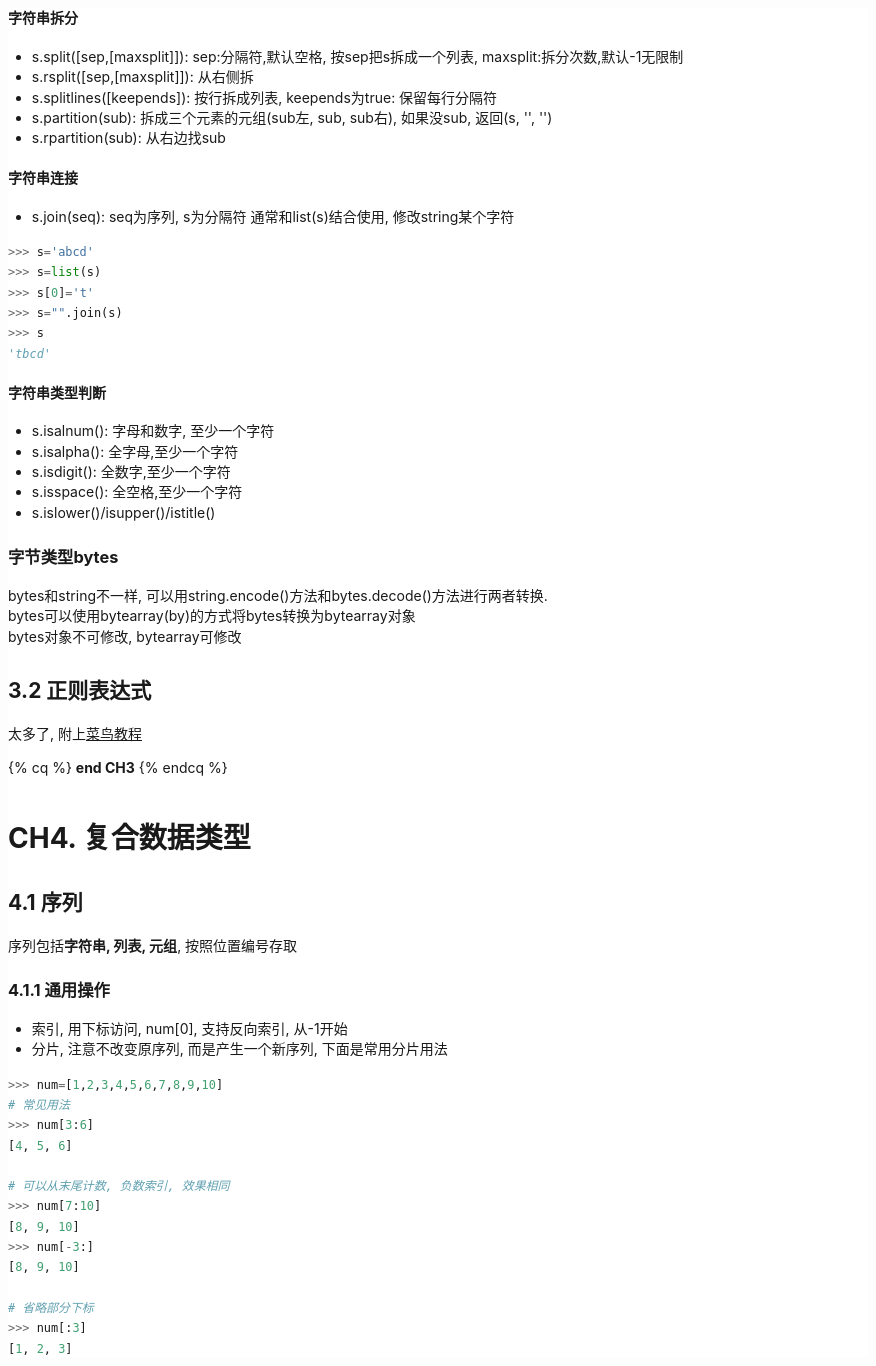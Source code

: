 #### 字符串拆分
- s.split([sep,[maxsplit]]): sep:分隔符,默认空格, 按sep把s拆成一个列表, maxsplit:拆分次数,默认-1无限制
- s.rsplit([sep,[maxsplit]]): 从右侧拆
- s.splitlines([keepends]): 按行拆成列表, keepends为true: 保留每行分隔符
- s.partition(sub): 拆成三个元素的元组(sub左, sub, sub右), 如果没sub, 返回(s, '', '')
- s.rpartition(sub): 从右边找sub

#### 字符串连接
- s.join(seq): seq为序列, s为分隔符
通常和list(s)结合使用, 修改string某个字符

```python
>>> s='abcd'
>>> s=list(s)
>>> s[0]='t'
>>> s="".join(s)
>>> s
'tbcd'
```

#### 字符串类型判断
- s.isalnum(): 字母和数字, 至少一个字符
- s.isalpha(): 全字母,至少一个字符
- s.isdigit(): 全数字,至少一个字符
- s.isspace(): 全空格,至少一个字符
- s.islower()/isupper()/istitle()

### 字节类型bytes
bytes和string不一样, 可以用string.encode()方法和bytes.decode()方法进行两者转换.  
bytes可以使用bytearray(by)的方式将bytes转换为bytearray对象   
bytes对象不可修改, bytearray可修改

## 3.2 正则表达式
太多了, 附上[菜鸟教程](https://www.runoob.com/python/python-reg-expressions.html)

{% cq %}
**end CH3**
{% endcq %}

# CH4. 复合数据类型
## 4.1 序列
序列包括**字符串, 列表, 元组**, 按照位置编号存取

### 4.1.1 通用操作
- 索引, 用下标访问, num[0], 支持反向索引, 从-1开始
- 分片, 注意不改变原序列, 而是产生一个新序列, 下面是常用分片用法

```python
>>> num=[1,2,3,4,5,6,7,8,9,10]
# 常见用法
>>> num[3:6]
[4, 5, 6]

# 可以从末尾计数, 负数索引, 效果相同
>>> num[7:10]
[8, 9, 10]
>>> num[-3:]
[8, 9, 10]

# 省略部分下标
>>> num[:3]
[1, 2, 3]
```